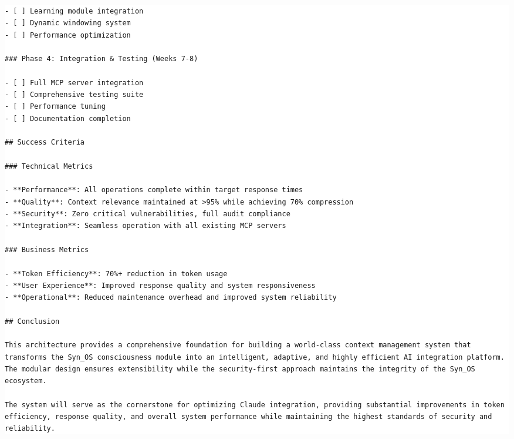 ```text
- [ ] Learning module integration
- [ ] Dynamic windowing system
- [ ] Performance optimization

### Phase 4: Integration & Testing (Weeks 7-8)

- [ ] Full MCP server integration
- [ ] Comprehensive testing suite
- [ ] Performance tuning
- [ ] Documentation completion

## Success Criteria

### Technical Metrics

- **Performance**: All operations complete within target response times
- **Quality**: Context relevance maintained at >95% while achieving 70% compression
- **Security**: Zero critical vulnerabilities, full audit compliance
- **Integration**: Seamless operation with all existing MCP servers

### Business Metrics

- **Token Efficiency**: 70%+ reduction in token usage
- **User Experience**: Improved response quality and system responsiveness
- **Operational**: Reduced maintenance overhead and improved system reliability

## Conclusion

This architecture provides a comprehensive foundation for building a world-class context management system that
transforms the Syn_OS consciousness module into an intelligent, adaptive, and highly efficient AI integration platform.
The modular design ensures extensibility while the security-first approach maintains the integrity of the Syn_OS
ecosystem.

The system will serve as the cornerstone for optimizing Claude integration, providing substantial improvements in token
efficiency, response quality, and overall system performance while maintaining the highest standards of security and
reliability.